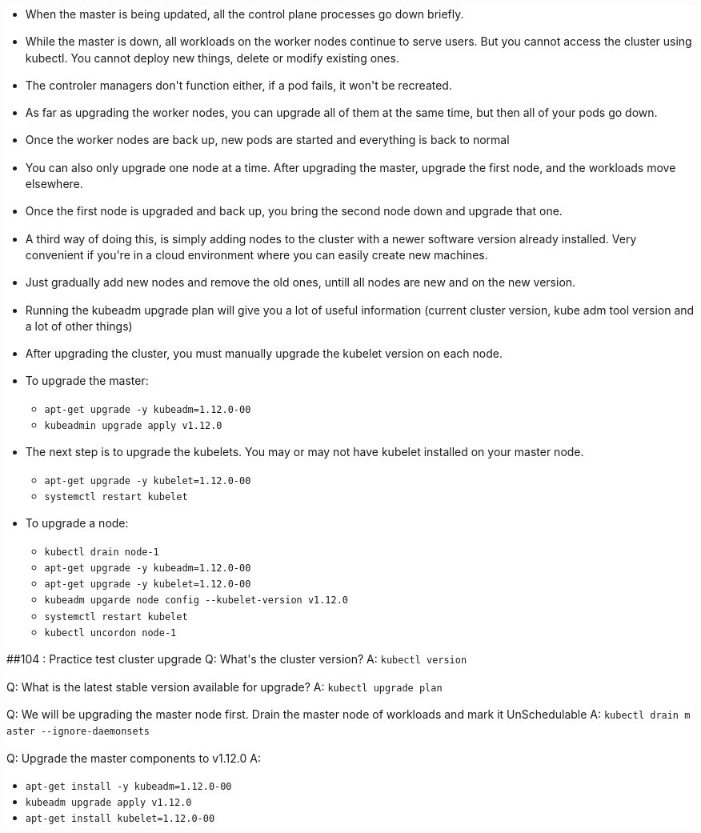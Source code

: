 - When the master is being updated, all the control plane processes go down briefly.
- While the master is down, all workloads on the worker nodes continue to serve users. But you cannot access the cluster using kubectl. You cannot deploy new things, delete or modify existing ones.
- The controler managers don't function either, if a pod fails, it won't be recreated.

- As far as upgrading the worker nodes, you can upgrade all of them at the same time, but then all of your pods go down.
- Once the worker nodes are back up, new pods are started and everything is back to normal

- You can also only upgrade one node at a time. After upgrading the master, upgrade the first node, and the workloads move elsewhere.
- Once the first node is upgraded and back up, you bring the second node down and upgrade that one.

- A third way of doing this, is simply adding nodes to the cluster with a newer software version already installed. Very convenient if you're in a cloud environment where you can easily create new machines.
- Just gradually add new nodes and remove the old ones, untill all nodes are new and on the new version.

- Running the kubeadm upgrade plan will give you a lot of useful information (current cluster version, kube adm tool version and a lot of other things)
- After upgrading the cluster, you must manually upgrade the kubelet version on each node.

- To upgrade the master:
    - `apt-get upgrade -y kubeadm=1.12.0-00`
    - `kubeadmin upgrade apply v1.12.0`

- The next step is to upgrade the kubelets. You may or may not have kubelet installed on your master node.
    - `apt-get upgrade -y kubelet=1.12.0-00`
    - `systemctl restart kubelet`

- To upgrade a node:
    - `kubectl drain node-1`
    - `apt-get upgrade -y kubeadm=1.12.0-00`
    - `apt-get upgrade -y kubelet=1.12.0-00`
    - `kubeadm upgarde node config --kubelet-version v1.12.0`
    - `systemctl restart kubelet`
    - `kubectl uncordon node-1`

##104 : Practice test cluster upgrade
Q: What's the cluster version?
A: `kubectl version`

Q: What is the latest stable version available for upgrade?
A: `kubectl upgrade plan`

Q: We will be upgrading the master node first. Drain the master node of workloads and mark it UnSchedulable
A: `kubectl drain master --ignore-daemonsets`

Q: Upgrade the master components to v1.12.0 
A: 
- `apt-get install -y kubeadm=1.12.0-00`
- `kubeadm upgrade apply v1.12.0`
- `apt-get install kubelet=1.12.0-00`

